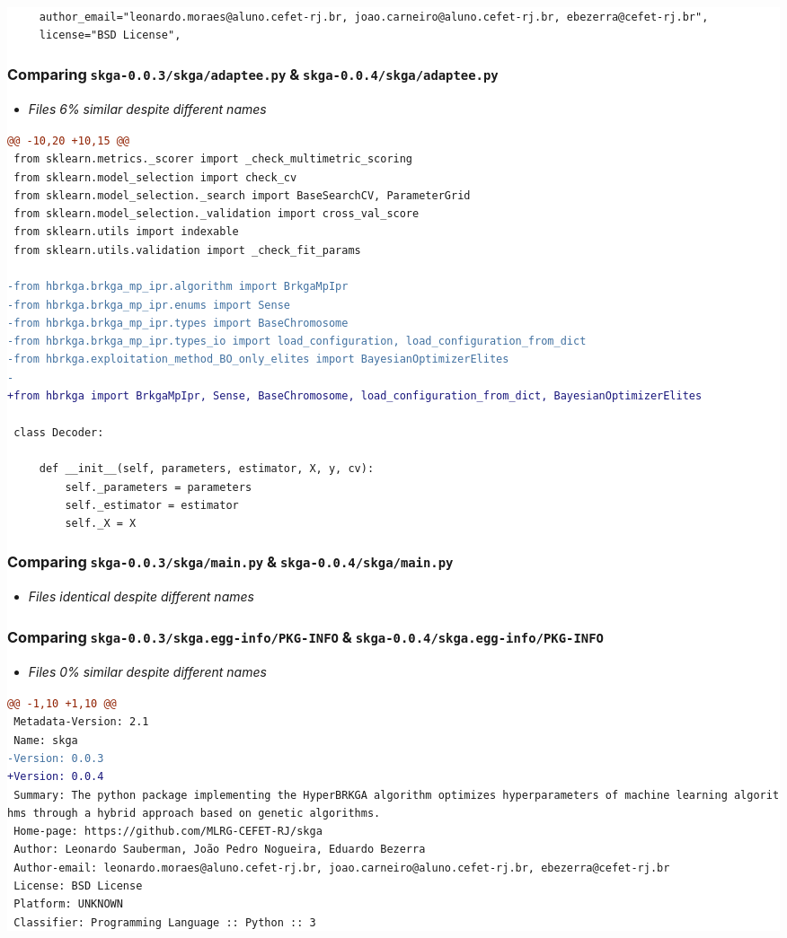 ```diff
     author_email="leonardo.moraes@aluno.cefet-rj.br, joao.carneiro@aluno.cefet-rj.br, ebezerra@cefet-rj.br",
     license="BSD License",
```

### Comparing `skga-0.0.3/skga/adaptee.py` & `skga-0.0.4/skga/adaptee.py`

 * *Files 6% similar despite different names*

```diff
@@ -10,20 +10,15 @@
 from sklearn.metrics._scorer import _check_multimetric_scoring
 from sklearn.model_selection import check_cv
 from sklearn.model_selection._search import BaseSearchCV, ParameterGrid
 from sklearn.model_selection._validation import cross_val_score
 from sklearn.utils import indexable
 from sklearn.utils.validation import _check_fit_params
 
-from hbrkga.brkga_mp_ipr.algorithm import BrkgaMpIpr
-from hbrkga.brkga_mp_ipr.enums import Sense
-from hbrkga.brkga_mp_ipr.types import BaseChromosome
-from hbrkga.brkga_mp_ipr.types_io import load_configuration, load_configuration_from_dict
-from hbrkga.exploitation_method_BO_only_elites import BayesianOptimizerElites
-
+from hbrkga import BrkgaMpIpr, Sense, BaseChromosome, load_configuration_from_dict, BayesianOptimizerElites
 
 class Decoder:
 
     def __init__(self, parameters, estimator, X, y, cv):
         self._parameters = parameters
         self._estimator = estimator
         self._X = X
```

### Comparing `skga-0.0.3/skga/main.py` & `skga-0.0.4/skga/main.py`

 * *Files identical despite different names*

### Comparing `skga-0.0.3/skga.egg-info/PKG-INFO` & `skga-0.0.4/skga.egg-info/PKG-INFO`

 * *Files 0% similar despite different names*

```diff
@@ -1,10 +1,10 @@
 Metadata-Version: 2.1
 Name: skga
-Version: 0.0.3
+Version: 0.0.4
 Summary: The python package implementing the HyperBRKGA algorithm optimizes hyperparameters of machine learning algorithms through a hybrid approach based on genetic algorithms.
 Home-page: https://github.com/MLRG-CEFET-RJ/skga
 Author: Leonardo Sauberman, João Pedro Nogueira, Eduardo Bezerra
 Author-email: leonardo.moraes@aluno.cefet-rj.br, joao.carneiro@aluno.cefet-rj.br, ebezerra@cefet-rj.br
 License: BSD License
 Platform: UNKNOWN
 Classifier: Programming Language :: Python :: 3
```
